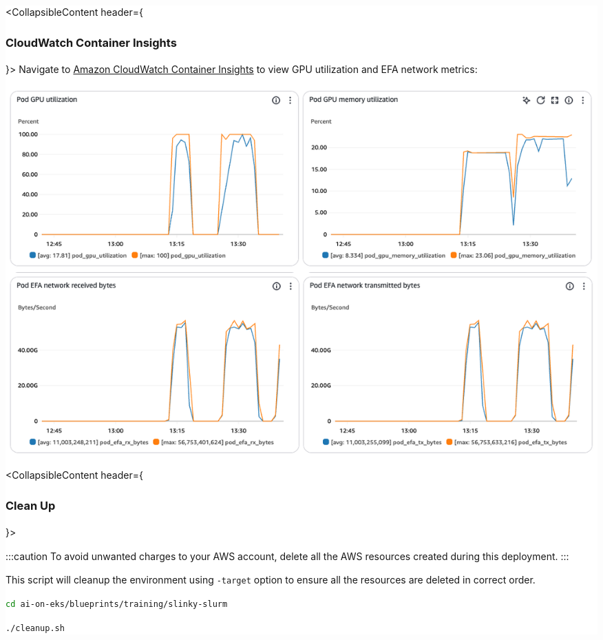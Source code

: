 <CollapsibleContent header={<h3><span>CloudWatch Container Insights</span></h3>}>
Navigate to [Amazon CloudWatch Container Insights](https://console.aws.amazon.com/cloudwatch/home?#container-insights:?~(query~()~context~(orchestrationService~'eks))) to view GPU utilization and EFA network metrics:

![alt text](../img/GPU-Insights.png)
![alt text](../img/EFA-Insights.png)

</CollapsibleContent>

<CollapsibleContent header={<h3><span>Clean Up</span></h3>}>

:::caution
To avoid unwanted charges to your AWS account, delete all the AWS resources created during this deployment.
:::

This script will cleanup the environment using `-target` option to ensure all the resources are deleted in correct order.

```bash
cd ai-on-eks/blueprints/training/slinky-slurm
```
```
./cleanup.sh
```
</CollapsibleContent>
